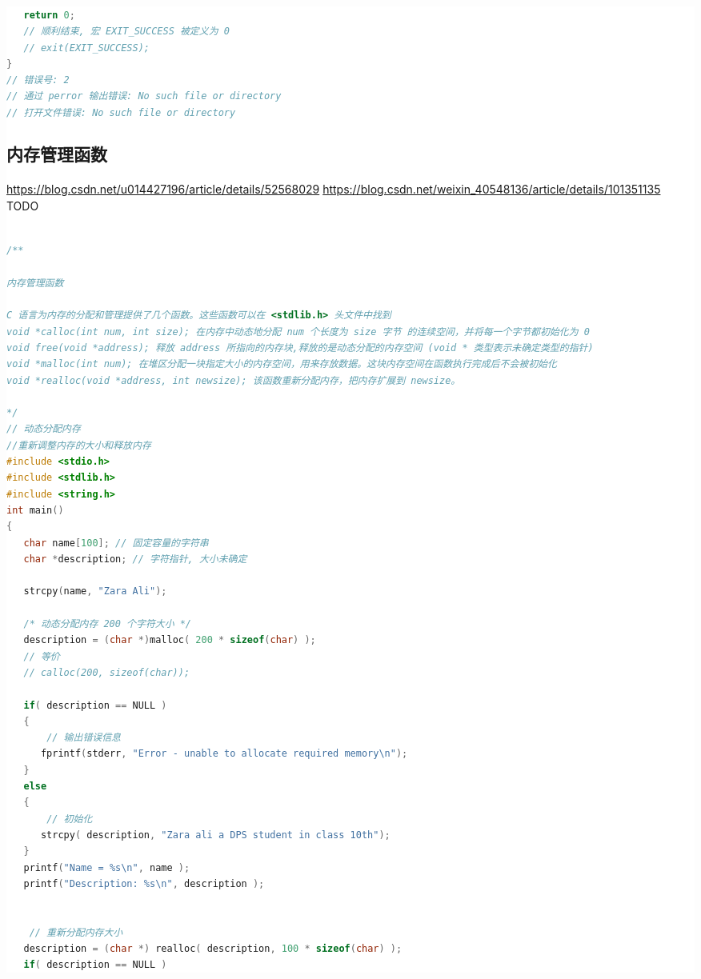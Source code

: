 ```cpp
   return 0;
   // 顺利结束, 宏 EXIT_SUCCESS 被定义为 0 
   // exit(EXIT_SUCCESS);
}
// 错误号: 2
// 通过 perror 输出错误: No such file or directory
// 打开文件错误: No such file or directory

```

## 内存管理函数

https://blog.csdn.net/u014427196/article/details/52568029
https://blog.csdn.net/weixin_40548136/article/details/101351135
TODO

```cpp

/**

内存管理函数

C 语言为内存的分配和管理提供了几个函数。这些函数可以在 <stdlib.h> 头文件中找到
void *calloc(int num, int size); 在内存中动态地分配 num 个长度为 size 字节 的连续空间，并将每一个字节都初始化为 0
void free(void *address); 释放 address 所指向的内存块,释放的是动态分配的内存空间 (void * 类型表示未确定类型的指针)
void *malloc(int num); 在堆区分配一块指定大小的内存空间，用来存放数据。这块内存空间在函数执行完成后不会被初始化
void *realloc(void *address, int newsize); 该函数重新分配内存，把内存扩展到 newsize。

*/
// 动态分配内存
//重新调整内存的大小和释放内存
#include <stdio.h>
#include <stdlib.h>
#include <string.h>
int main()
{
   char name[100]; // 固定容量的字符串
   char *description; // 字符指针, 大小未确定
 
   strcpy(name, "Zara Ali");
 
   /* 动态分配内存 200 个字符大小 */
   description = (char *)malloc( 200 * sizeof(char) );
   // 等价
   // calloc(200, sizeof(char));

   if( description == NULL )
   {
       // 输出错误信息
      fprintf(stderr, "Error - unable to allocate required memory\n");
   }
   else
   {
       // 初始化
      strcpy( description, "Zara ali a DPS student in class 10th");
   }
   printf("Name = %s\n", name );
   printf("Description: %s\n", description );


    // 重新分配内存大小
   description = (char *) realloc( description, 100 * sizeof(char) );
   if( description == NULL )
```